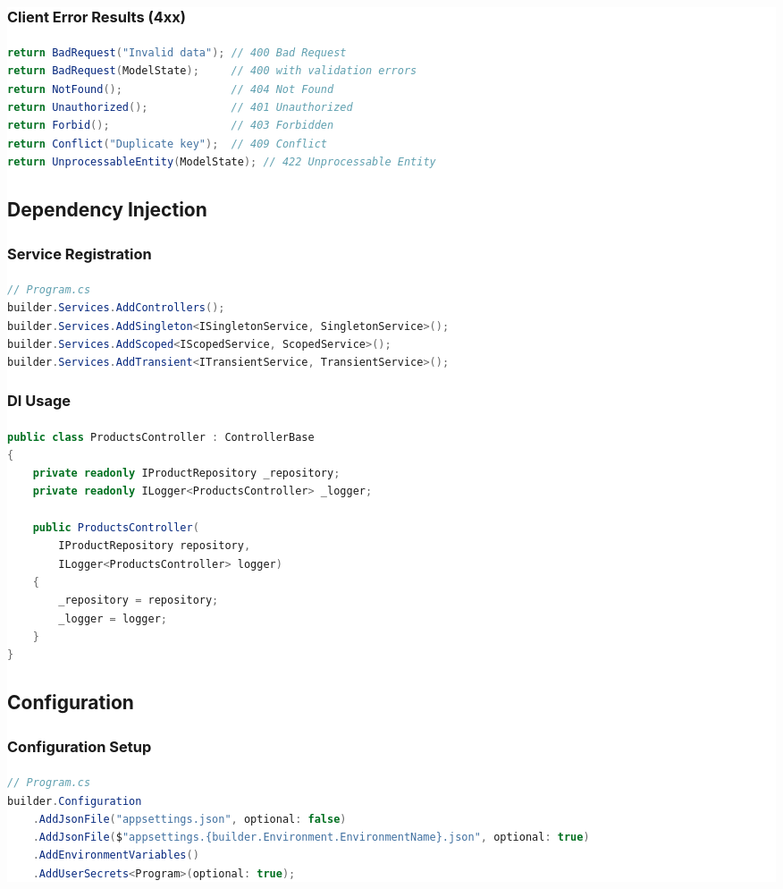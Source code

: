 ### Client Error Results (4xx)

```csharp
return BadRequest("Invalid data"); // 400 Bad Request
return BadRequest(ModelState);     // 400 with validation errors
return NotFound();                 // 404 Not Found
return Unauthorized();             // 401 Unauthorized
return Forbid();                   // 403 Forbidden
return Conflict("Duplicate key");  // 409 Conflict
return UnprocessableEntity(ModelState); // 422 Unprocessable Entity
```

## Dependency Injection

### Service Registration

```csharp
// Program.cs
builder.Services.AddControllers();
builder.Services.AddSingleton<ISingletonService, SingletonService>();
builder.Services.AddScoped<IScopedService, ScopedService>();
builder.Services.AddTransient<ITransientService, TransientService>();
```

### DI Usage

```csharp
public class ProductsController : ControllerBase
{
    private readonly IProductRepository _repository;
    private readonly ILogger<ProductsController> _logger;
    
    public ProductsController(
        IProductRepository repository,
        ILogger<ProductsController> logger)
    {
        _repository = repository;
        _logger = logger;
    }
}
```

## Configuration

### Configuration Setup

```csharp
// Program.cs
builder.Configuration
    .AddJsonFile("appsettings.json", optional: false)
    .AddJsonFile($"appsettings.{builder.Environment.EnvironmentName}.json", optional: true)
    .AddEnvironmentVariables()
    .AddUserSecrets<Program>(optional: true);
```
